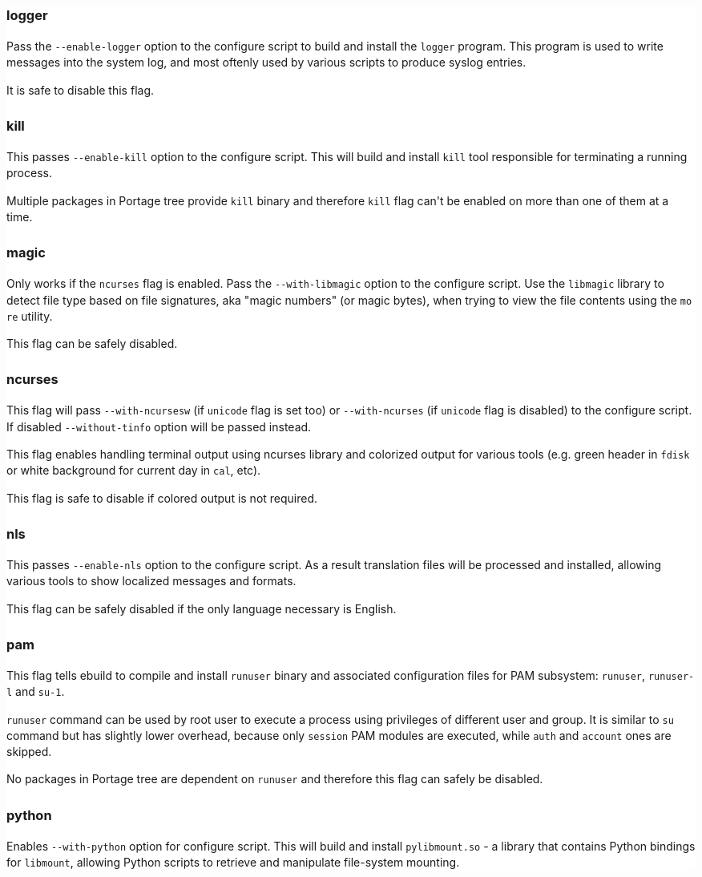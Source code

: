 ### logger
Pass the `--enable-logger` option to the configure script to build and install the `logger` program. This program is used to write messages into the system log, and most oftenly used by various scripts to produce syslog entries.

It is safe to disable this flag.

### kill
This passes `--enable-kill` option to the configure script. This will build and install `kill` tool responsible for terminating a running process.

Multiple packages in Portage tree provide `kill` binary and therefore `kill` flag can't be enabled on more than one of them at a time.

### magic
Only works if the `ncurses` flag is enabled. Pass the `--with-libmagic` option to the configure script. Use the `libmagic` library to detect file type based on file signatures, aka "magic numbers" (or magic bytes), when trying to view the file contents using the `more` utility.

This flag can be safely disabled.

### ncurses
This flag will pass `--with-ncursesw` (if `unicode` flag is set too) or `--with-ncurses` (if `unicode` flag is disabled) to the configure script. If disabled `--without-tinfo` option will be passed instead.

This flag enables handling terminal output using ncurses library and colorized output for various tools (e.g. green header in `fdisk` or white background for current day in `cal`, etc).

This flag is safe to disable if colored output is not required.

### nls
This passes `--enable-nls` option to the configure script. As a result translation files will be processed and installed, allowing various tools to show localized messages and formats.

This flag can be safely disabled if the only language necessary is English.

### pam
This flag tells ebuild to compile and install `runuser` binary and associated configuration files for PAM subsystem: `runuser`, `runuser-l` and `su-1`.

`runuser` command can be used by root user to execute a process using privileges of different user and group. It is similar to `su` command but has slightly lower overhead, because only `session` PAM modules are executed, while `auth` and `account` ones are skipped.

No packages in Portage tree are dependent on `runuser` and therefore this flag can safely be disabled.

### python
Enables `--with-python` option for configure script. This will build and install `pylibmount.so` - a library that contains Python bindings for `libmount`, allowing Python scripts to retrieve and manipulate file-system mounting.

